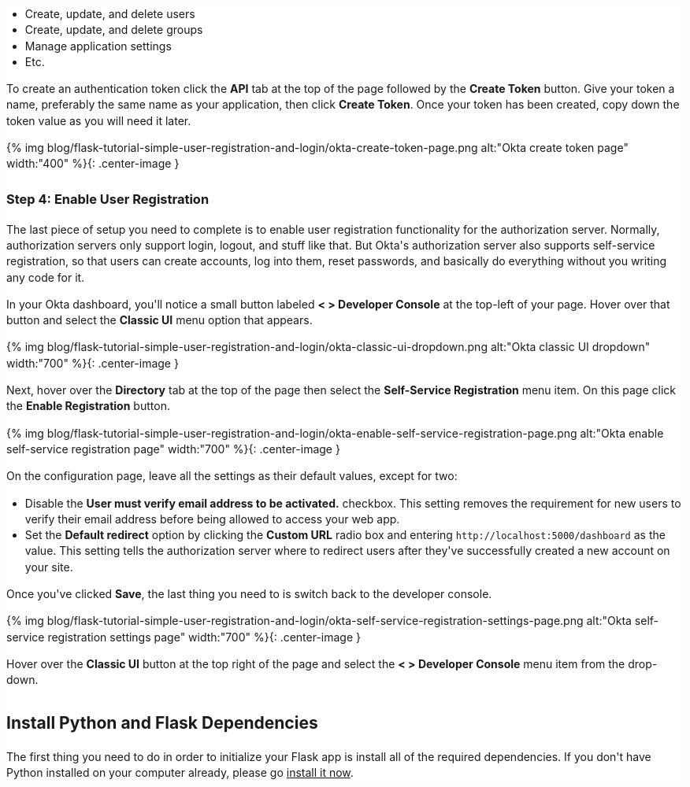 * Create, update, and delete users
* Create, update, and delete groups
* Manage application settings
* Etc.

To create an authentication token click the **API** tab at the top of the page followed by the **Create Token** button. Give your token a name, preferably the same name as your application, then click **Create Token**. Once your token has been created, copy down the token value as you will need it later.

{% img blog/flask-tutorial-simple-user-registration-and-login/okta-create-token-page.png alt:"Okta create token page" width:"400" %}{: .center-image }


### Step 4: Enable User Registration

The last piece of setup you need to complete is to enable user registration functionality for the authorization server. Normally, authorization servers only support login, logout, and stuff like that. But Okta's authorization server also supports self-service registration, so that users can create accounts, log into them, reset passwords, and basically do everything without you writing any code for it.

In your Okta dashboard, you'll notice a small button labeled **< > Developer Console** at the top-left of your page. Hover over that button and select the **Classic UI** menu option that appears.

{% img blog/flask-tutorial-simple-user-registration-and-login/okta-classic-ui-dropdown.png alt:"Okta classic UI dropdown" width:"700" %}{: .center-image }

Next, hover over the **Directory** tab at the top of the page then select the **Self-Service Registration** menu item. On this page click the **Enable Registration** button.

{% img blog/flask-tutorial-simple-user-registration-and-login/okta-enable-self-service-registration-page.png alt:"Okta enable self-service registration page" width:"700" %}{: .center-image }

On the configuration page, leave all the settings as their default values, except for two:

* Disable the **User must verify email address to be activated.** checkbox. This setting removes the requirement for new users to verify their email address before being allowed to access your web app.
* Set the **Default redirect** option by clicking the **Custom URL** radio box and entering `http://localhost:5000/dashboard` as the value. This setting tells the authorization server where to redirect users after they've successfully created a new account on your site.

Once you've clicked **Save**, the last thing you need to is switch back to the developer console.

{% img blog/flask-tutorial-simple-user-registration-and-login/okta-self-service-registration-settings-page.png alt:"Okta self-service registration settings page" width:"700" %}{: .center-image }

Hover over the **Classic UI** button at the top right of the page and select the **< > Developer Console** menu item from the drop-down.


## Install Python and Flask Dependencies

The first thing you need to do in order to initialize your Flask app is install all of the required dependencies. If you don't have Python installed on your computer already, please go [install it now](https://www.python.org/downloads/).
